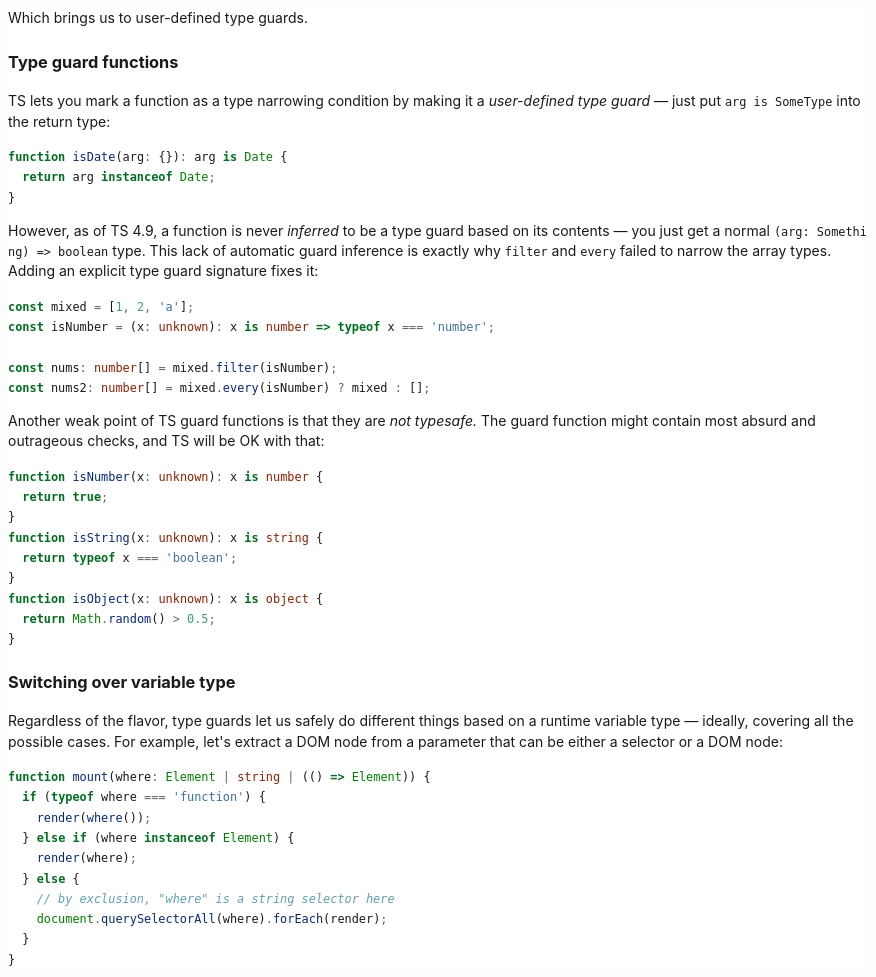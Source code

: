 Which brings us to user-defined type guards.

### Type guard functions

TS lets you mark a function as a type narrowing condition by making it a _user-defined type guard_ — just put `arg is SomeType` into the return type:

```ts
function isDate(arg: {}): arg is Date {
  return arg instanceof Date;
}
```

However, as of TS 4.9, a function is never _inferred_ to be a type guard based on its contents — you just get a normal `(arg: Something) => boolean` type. This lack of automatic guard inference is exactly why `filter` and `every` failed to narrow the array types. Adding an explicit type guard signature fixes it:

```ts
const mixed = [1, 2, 'a'];
const isNumber = (x: unknown): x is number => typeof x === 'number';

const nums: number[] = mixed.filter(isNumber);
const nums2: number[] = mixed.every(isNumber) ? mixed : [];
```

Another weak point of TS guard functions is that they are _not typesafe._ The guard function might contain most absurd and outrageous checks, and TS will be OK with that:

```ts
function isNumber(x: unknown): x is number {
  return true;
}
function isString(x: unknown): x is string {
  return typeof x === 'boolean';
}
function isObject(x: unknown): x is object {
  return Math.random() > 0.5;
}
```

### Switching over variable type

Regardless of the flavor, type guards let us safely do different things based on a runtime variable type — ideally, covering all the possible cases. For example, let's extract a DOM node from a parameter that can be either a selector or a DOM node:

```ts
function mount(where: Element | string | (() => Element)) {
  if (typeof where === 'function') {
    render(where());
  } else if (where instanceof Element) {
    render(where);
  } else {
    // by exclusion, "where" is a string selector here
    document.querySelectorAll(where).forEach(render);
  }
}
```
